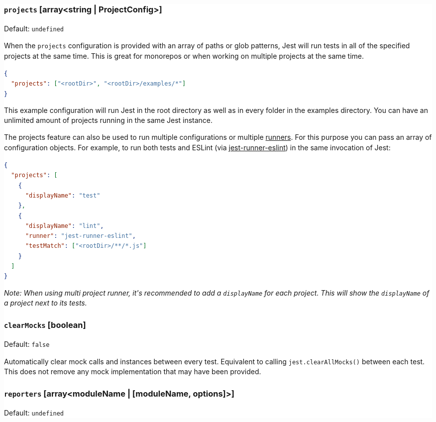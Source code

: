 ### `projects` [array<string | ProjectConfig>]

Default: `undefined`

When the `projects` configuration is provided with an array of paths or glob
patterns, Jest will run tests in all of the specified projects at the same time.
This is great for monorepos or when working on multiple projects at the same
time.

```json
{
  "projects": ["<rootDir>", "<rootDir>/examples/*"]
}
```

This example configuration will run Jest in the root directory as well as in
every folder in the examples directory. You can have an unlimited amount of
projects running in the same Jest instance.

The projects feature can also be used to run multiple configurations or multiple
[runners](#runner-string). For this purpose you can pass an array of
configuration objects. For example, to run both tests and ESLint (via
[jest-runner-eslint](https://github.com/jest-community/jest-runner-eslint)) in
the same invocation of Jest:

```json
{
  "projects": [
    {
      "displayName": "test"
    },
    {
      "displayName": "lint",
      "runner": "jest-runner-eslint",
      "testMatch": ["<rootDir>/**/*.js"]
    }
  ]
}
```

_Note: When using multi project runner, it's recommended to add a `displayName`
for each project. This will show the `displayName` of a project next to its
tests._

### `clearMocks` [boolean]

Default: `false`

Automatically clear mock calls and instances between every test. Equivalent to
calling `jest.clearAllMocks()` between each test. This does not remove any mock
implementation that may have been provided.

### `reporters` [array<moduleName | [moduleName, options]>]

Default: `undefined`
